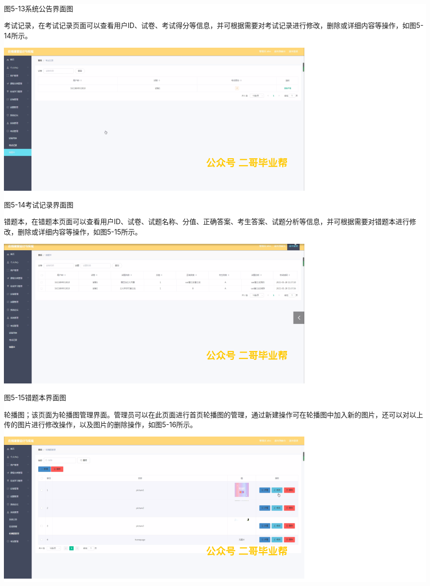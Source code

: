 图5-13系统公告界面图

考试记录，在考试记录页面可以查看用户ID、试卷、考试得分等信息，并可根据需要对考试记录进行修改，删除或详细内容等操作，如图5-14所示。

![](/md/blog.026.png)

图5-14考试记录界面图

错题本，在错题本页面可以查看用户ID、试卷、试题名称、分值、正确答案、考生答案、试题分析等信息，并可根据需要对错题本进行修改，删除或详细内容等操作，如图5-15所示。

![](/md/blog.027.png)

图5-15错题本界面图

轮播图；该页面为轮播图管理界面。管理员可以在此页面进行首页轮播图的管理，通过新建操作可在轮播图中加入新的图片，还可以对以上传的图片进行修改操作，以及图片的删除操作，如图5-16所示。

![](/md/blog.028.png)
